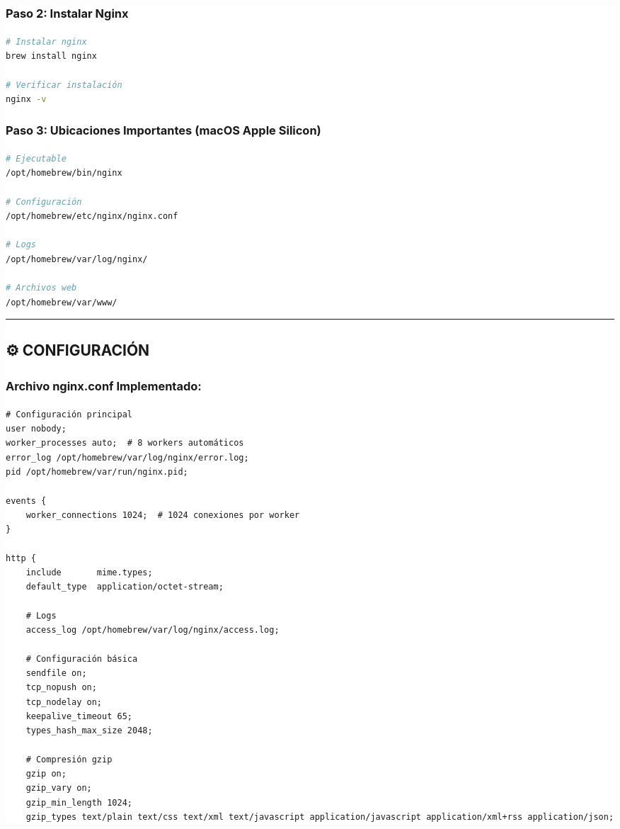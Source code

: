 ### Paso 2: Instalar Nginx

```bash
# Instalar nginx
brew install nginx

# Verificar instalación
nginx -v
```

### Paso 3: Ubicaciones Importantes (macOS Apple Silicon)

```bash
# Ejecutable
/opt/homebrew/bin/nginx

# Configuración
/opt/homebrew/etc/nginx/nginx.conf

# Logs
/opt/homebrew/var/log/nginx/

# Archivos web
/opt/homebrew/var/www/
```

---

## ⚙️ CONFIGURACIÓN

### Archivo nginx.conf Implementado:

```nginx
# Configuración principal
user nobody;
worker_processes auto;  # 8 workers automáticos
error_log /opt/homebrew/var/log/nginx/error.log;
pid /opt/homebrew/var/run/nginx.pid;

events {
    worker_connections 1024;  # 1024 conexiones por worker
}

http {
    include       mime.types;
    default_type  application/octet-stream;

    # Logs
    access_log /opt/homebrew/var/log/nginx/access.log;

    # Configuración básica
    sendfile on;
    tcp_nopush on;
    tcp_nodelay on;
    keepalive_timeout 65;
    types_hash_max_size 2048;

    # Compresión gzip
    gzip on;
    gzip_vary on;
    gzip_min_length 1024;
    gzip_types text/plain text/css text/xml text/javascript application/javascript application/xml+rss application/json;

```